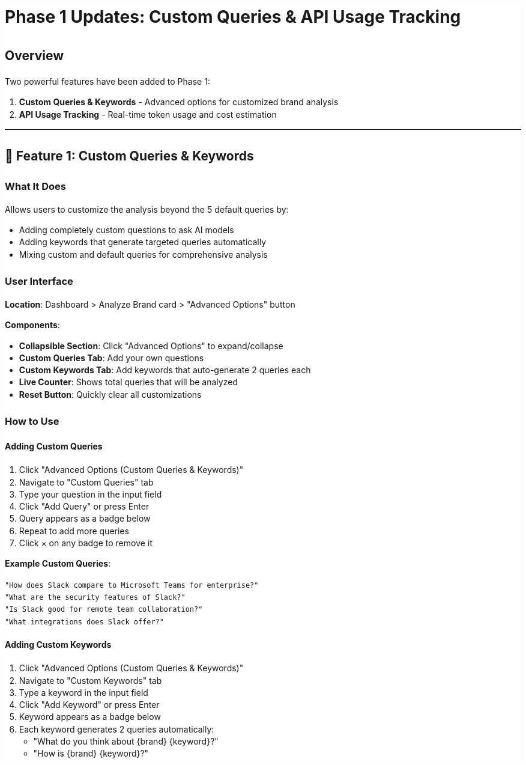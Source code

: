 # Phase 1 Updates: Custom Queries & API Usage Tracking

## Overview
Two powerful features have been added to Phase 1:
1. **Custom Queries & Keywords** - Advanced options for customized brand analysis
2. **API Usage Tracking** - Real-time token usage and cost estimation

---

## 🎯 Feature 1: Custom Queries & Keywords

### What It Does
Allows users to customize the analysis beyond the 5 default queries by:
- Adding completely custom questions to ask AI models
- Adding keywords that generate targeted queries automatically
- Mixing custom and default queries for comprehensive analysis

### User Interface

**Location**: Dashboard > Analyze Brand card > "Advanced Options" button

**Components**:
- **Collapsible Section**: Click "Advanced Options" to expand/collapse
- **Custom Queries Tab**: Add your own questions
- **Custom Keywords Tab**: Add keywords that auto-generate 2 queries each
- **Live Counter**: Shows total queries that will be analyzed
- **Reset Button**: Quickly clear all customizations

### How to Use

#### Adding Custom Queries
1. Click "Advanced Options (Custom Queries & Keywords)"
2. Navigate to "Custom Queries" tab
3. Type your question in the input field
4. Click "Add Query" or press Enter
5. Query appears as a badge below
6. Repeat to add more queries
7. Click × on any badge to remove it

**Example Custom Queries**:
```
"How does Slack compare to Microsoft Teams for enterprise?"
"What are the security features of Slack?"
"Is Slack good for remote team collaboration?"
"What integrations does Slack offer?"
```

#### Adding Custom Keywords
1. Click "Advanced Options (Custom Queries & Keywords)"
2. Navigate to "Custom Keywords" tab
3. Type a keyword in the input field
4. Click "Add Keyword" or press Enter
5. Keyword appears as a badge below
6. Each keyword generates 2 queries automatically:
   - "What do you think about {brand} {keyword}?"
   - "How is {brand} {keyword}?"
